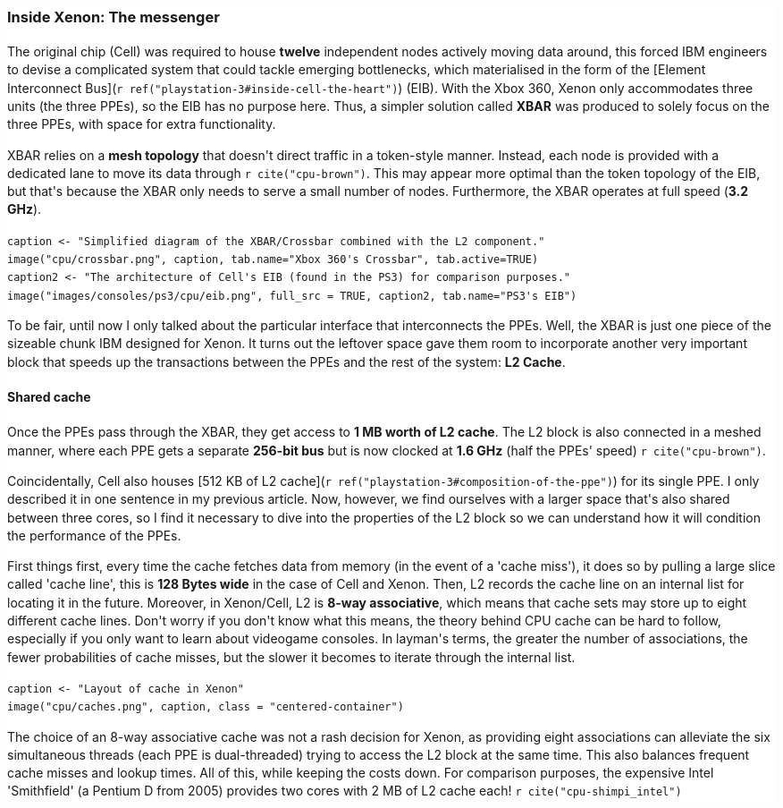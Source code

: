 ### Inside Xenon: The messenger

The original chip (Cell) was required to house **twelve** independent nodes actively moving data around, this forced IBM engineers to devise a complicated system that could tackle emerging bottlenecks, which materialised in the form of the [Element Interconnect Bus](`r ref("playstation-3#inside-cell-the-heart")`) (EIB). With the Xbox 360, Xenon only accommodates three units (the three PPEs), so the EIB has no purpose here. Thus, a simpler solution called **XBAR** was produced to solely focus on the three PPEs, with space for extra functionality.

XBAR relies on a **mesh topology** that doesn't direct traffic in a token-style manner. Instead, each node is provided with a dedicated lane to move its data through `r cite("cpu-brown")`. This may appear more optimal than the token topology of the EIB, but that's because the XBAR only needs to serve a small number of nodes. Furthermore, the XBAR operates at full speed (**3.2 GHz**).

```{r fig.cap=c(caption, caption2), fig.align='center', tab.nested=TRUE, centered=TRUE}
caption <- "Simplified diagram of the XBAR/Crossbar combined with the L2 component."
image("cpu/crossbar.png", caption, tab.name="Xbox 360's Crossbar", tab.active=TRUE)
caption2 <- "The architecture of Cell's EIB (found in the PS3) for comparison purposes."
image("images/consoles/ps3/cpu/eib.png", full_src = TRUE, caption2, tab.name="PS3's EIB")
```

To be fair, until now I only talked about the particular interface that interconnects the PPEs. Well, the XBAR is just one piece of the sizeable chunk IBM designed for Xenon. It turns out the leftover space gave them room to incorporate another very important block that speeds up the transactions between the PPEs and the rest of the system: **L2 Cache**.

#### Shared cache

Once the PPEs pass through the XBAR, they get access to **1 MB worth of L2 cache**. The L2 block is also connected in a meshed manner, where each PPE gets a separate **256-bit bus** but is now clocked at **1.6 GHz** (half the PPEs' speed) `r cite("cpu-brown")`.

Coincidentally, Cell also houses [512 KB of L2 cache](`r ref("playstation-3#composition-of-the-ppe")`) for its single PPE. I only described it in one sentence in my previous article. Now, however, we find ourselves with a larger space that's also shared between three cores, so I find it necessary to dive into the properties of the L2 block so we can understand how it will condition the performance of the PPEs.

First things first, every time the cache fetches data from memory (in the event of a 'cache miss'), it does so by pulling a large slice called 'cache line', this is **128 Bytes wide** in the case of Cell and Xenon. Then, L2 records the cache line on an internal list for locating it in the future. Moreover, in Xenon/Cell, L2 is **8-way associative**, which means that cache sets may store up to eight different cache lines. Don't worry if you don't know what this means, the theory behind CPU cache can be hard to follow, especially if you only want to learn about videogame consoles. In layman's terms, the greater the number of associations, the fewer probabilities of cache misses, but the slower it becomes to iterate through the internal list.

```{r fig.cap=c(caption), fig.align='center', centered=TRUE}
caption <- "Layout of cache in Xenon"
image("cpu/caches.png", caption, class = "centered-container")
```

The choice of an 8-way associative cache was not a rash decision for Xenon, as providing eight associations can alleviate the six simultaneous threads (each PPE is dual-threaded) trying to access the L2 block at the same time. This also balances frequent cache misses and lookup times. All of this, while keeping the costs down. For comparison purposes, the expensive Intel 'Smithfield' (a Pentium D from 2005) provides two cores with 2 MB of L2 cache each! `r cite("cpu-shimpi_intel")`
